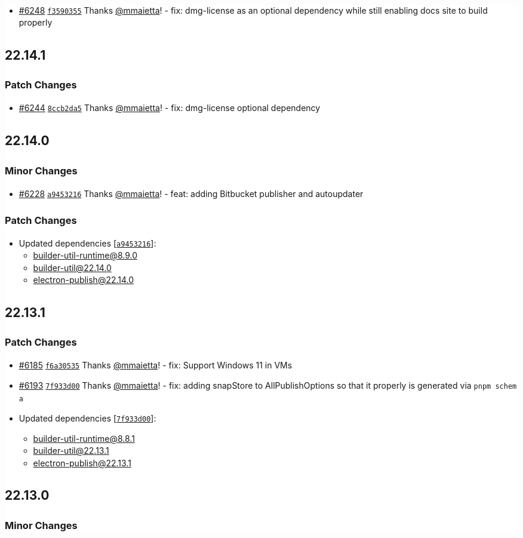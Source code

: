- [#6248](https://github.com/electron-userland/electron-builder/pull/6248) [`f3590355`](https://github.com/electron-userland/electron-builder/commit/f3590355c61dab05a6c92c5951aae8e59503d693) Thanks [@mmaietta](https://github.com/mmaietta)! - fix: dmg-license as an optional dependency while still enabling docs site to build properly

## 22.14.1

### Patch Changes

- [#6244](https://github.com/electron-userland/electron-builder/pull/6244) [`8ccb2da5`](https://github.com/electron-userland/electron-builder/commit/8ccb2da5d4c641b971f6a7403d3b2e3a3b844a05) Thanks [@mmaietta](https://github.com/mmaietta)! - fix: dmg-license optional dependency

## 22.14.0

### Minor Changes

- [#6228](https://github.com/electron-userland/electron-builder/pull/6228) [`a9453216`](https://github.com/electron-userland/electron-builder/commit/a94532164709a545c0f6551fdc336dbc5377bda8) Thanks [@mmaietta](https://github.com/mmaietta)! - feat: adding Bitbucket publisher and autoupdater

### Patch Changes

- Updated dependencies [[`a9453216`](https://github.com/electron-userland/electron-builder/commit/a94532164709a545c0f6551fdc336dbc5377bda8)]:
  - builder-util-runtime@8.9.0
  - builder-util@22.14.0
  - electron-publish@22.14.0

## 22.13.1

### Patch Changes

- [#6185](https://github.com/electron-userland/electron-builder/pull/6185) [`f6a30535`](https://github.com/electron-userland/electron-builder/commit/f6a3053563bd50dc77010d2910086c81acdf613e) Thanks [@mmaietta](https://github.com/mmaietta)! - fix: Support Windows 11 in VMs

* [#6193](https://github.com/electron-userland/electron-builder/pull/6193) [`7f933d00`](https://github.com/electron-userland/electron-builder/commit/7f933d0004a0a5f808a2a1c71dca7362cab2728e) Thanks [@mmaietta](https://github.com/mmaietta)! - fix: adding snapStore to AllPublishOptions so that it properly is generated via `pnpm schema`

* Updated dependencies [[`7f933d00`](https://github.com/electron-userland/electron-builder/commit/7f933d0004a0a5f808a2a1c71dca7362cab2728e)]:
  - builder-util-runtime@8.8.1
  - builder-util@22.13.1
  - electron-publish@22.13.1

## 22.13.0

### Minor Changes
